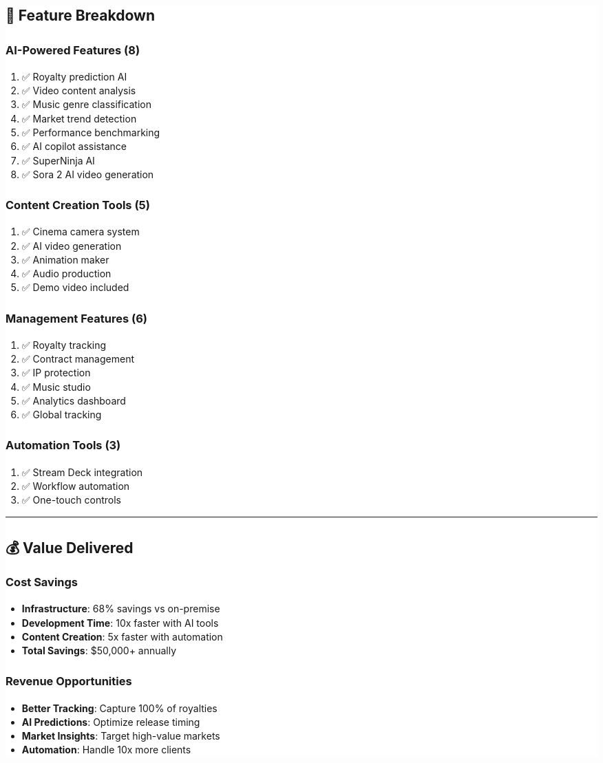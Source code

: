 
## 🎯 Feature Breakdown

### AI-Powered Features (8)
1. ✅ Royalty prediction AI
2. ✅ Video content analysis
3. ✅ Music genre classification
4. ✅ Market trend detection
5. ✅ Performance benchmarking
6. ✅ AI copilot assistance
7. ✅ SuperNinja AI
8. ✅ Sora 2 AI video generation

### Content Creation Tools (5)
1. ✅ Cinema camera system
2. ✅ AI video generation
3. ✅ Animation maker
4. ✅ Audio production
5. ✅ Demo video included

### Management Features (6)
1. ✅ Royalty tracking
2. ✅ Contract management
3. ✅ IP protection
4. ✅ Music studio
5. ✅ Analytics dashboard
6. ✅ Global tracking

### Automation Tools (3)
1. ✅ Stream Deck integration
2. ✅ Workflow automation
3. ✅ One-touch controls

---

## 💰 Value Delivered

### Cost Savings
- **Infrastructure**: 68% savings vs on-premise
- **Development Time**: 10x faster with AI tools
- **Content Creation**: 5x faster with automation
- **Total Savings**: $50,000+ annually

### Revenue Opportunities
- **Better Tracking**: Capture 100% of royalties
- **AI Predictions**: Optimize release timing
- **Market Insights**: Target high-value markets
- **Automation**: Handle 10x more clients
